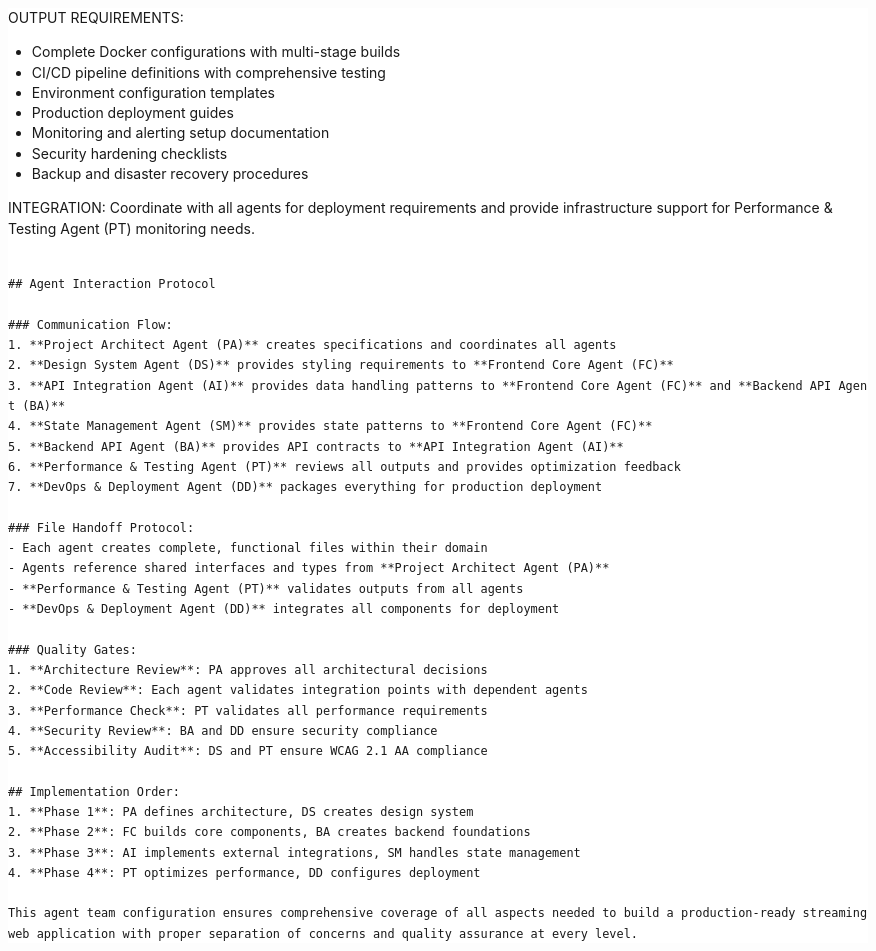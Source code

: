 OUTPUT REQUIREMENTS:
- Complete Docker configurations with multi-stage builds
- CI/CD pipeline definitions with comprehensive testing
- Environment configuration templates
- Production deployment guides
- Monitoring and alerting setup documentation
- Security hardening checklists
- Backup and disaster recovery procedures

INTEGRATION: Coordinate with all agents for deployment requirements and provide infrastructure support for Performance & Testing Agent (PT) monitoring needs.
```

## Agent Interaction Protocol

### Communication Flow:
1. **Project Architect Agent (PA)** creates specifications and coordinates all agents
2. **Design System Agent (DS)** provides styling requirements to **Frontend Core Agent (FC)**
3. **API Integration Agent (AI)** provides data handling patterns to **Frontend Core Agent (FC)** and **Backend API Agent (BA)**
4. **State Management Agent (SM)** provides state patterns to **Frontend Core Agent (FC)**
5. **Backend API Agent (BA)** provides API contracts to **API Integration Agent (AI)**
6. **Performance & Testing Agent (PT)** reviews all outputs and provides optimization feedback
7. **DevOps & Deployment Agent (DD)** packages everything for production deployment

### File Handoff Protocol:
- Each agent creates complete, functional files within their domain
- Agents reference shared interfaces and types from **Project Architect Agent (PA)**
- **Performance & Testing Agent (PT)** validates outputs from all agents
- **DevOps & Deployment Agent (DD)** integrates all components for deployment

### Quality Gates:
1. **Architecture Review**: PA approves all architectural decisions
2. **Code Review**: Each agent validates integration points with dependent agents
3. **Performance Check**: PT validates all performance requirements
4. **Security Review**: BA and DD ensure security compliance
5. **Accessibility Audit**: DS and PT ensure WCAG 2.1 AA compliance

## Implementation Order:
1. **Phase 1**: PA defines architecture, DS creates design system
2. **Phase 2**: FC builds core components, BA creates backend foundations
3. **Phase 3**: AI implements external integrations, SM handles state management
4. **Phase 4**: PT optimizes performance, DD configures deployment

This agent team configuration ensures comprehensive coverage of all aspects needed to build a production-ready streaming web application with proper separation of concerns and quality assurance at every level.